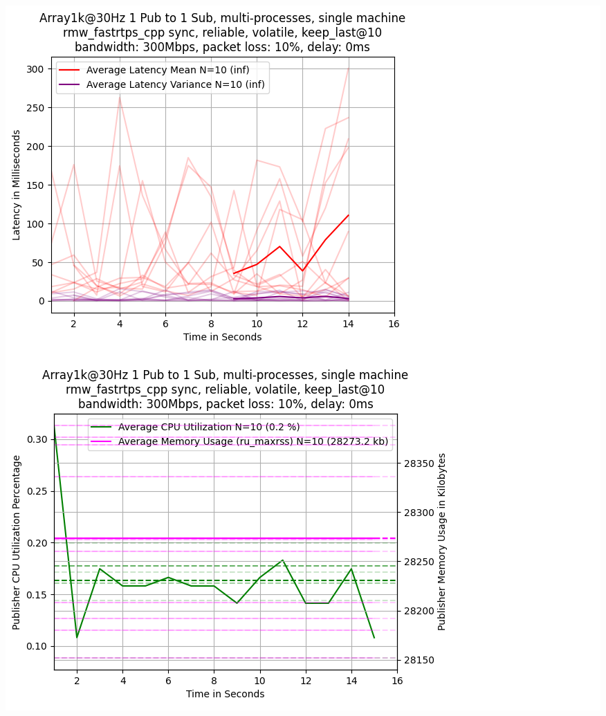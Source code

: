 ![](rmw_fastrtps_cpp_sync_Array1k@30_reliable_volatile_keep_last@10_300bw_10loss_0delay/average_latency.png)

![](rmw_fastrtps_cpp_sync_Array1k@30_reliable_volatile_keep_last@10_300bw_10loss_0delay/resource.png)
